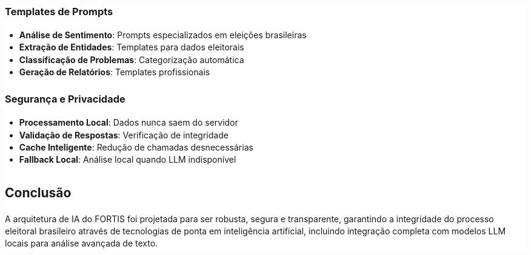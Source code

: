### **Templates de Prompts**
- **Análise de Sentimento**: Prompts especializados em eleições brasileiras
- **Extração de Entidades**: Templates para dados eleitorais
- **Classificação de Problemas**: Categorização automática
- **Geração de Relatórios**: Templates profissionais

### **Segurança e Privacidade**
- **Processamento Local**: Dados nunca saem do servidor
- **Validação de Respostas**: Verificação de integridade
- **Cache Inteligente**: Redução de chamadas desnecessárias
- **Fallback Local**: Análise local quando LLM indisponível

## Conclusão

A arquitetura de IA do FORTIS foi projetada para ser robusta, segura e transparente, garantindo a integridade do processo eleitoral brasileiro através de tecnologias de ponta em inteligência artificial, incluindo integração completa com modelos LLM locais para análise avançada de texto.
